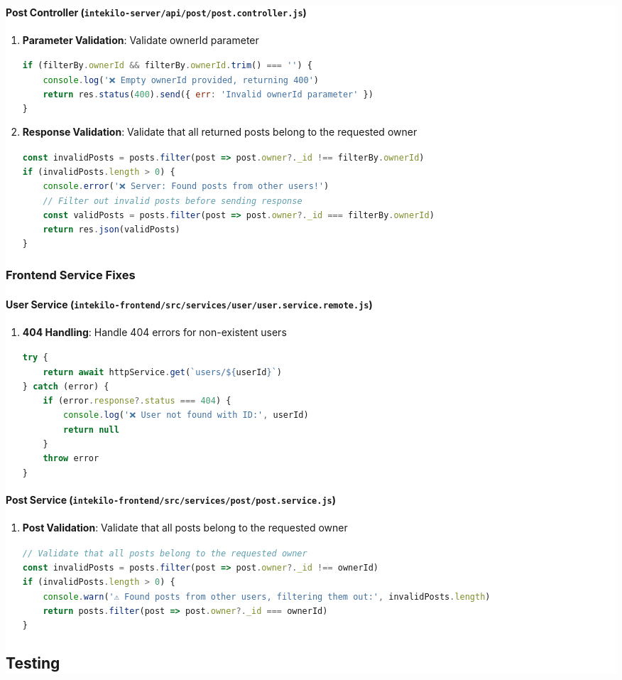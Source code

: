 #### Post Controller (`intekilo-server/api/post/post.controller.js`)
1. **Parameter Validation**: Validate ownerId parameter
   ```javascript
   if (filterBy.ownerId && filterBy.ownerId.trim() === '') {
       console.log('❌ Empty ownerId provided, returning 400')
       return res.status(400).send({ err: 'Invalid ownerId parameter' })
   }
   ```

2. **Response Validation**: Validate that all returned posts belong to the requested owner
   ```javascript
   const invalidPosts = posts.filter(post => post.owner?._id !== filterBy.ownerId)
   if (invalidPosts.length > 0) {
       console.error('❌ Server: Found posts from other users!')
       // Filter out invalid posts before sending response
       const validPosts = posts.filter(post => post.owner?._id === filterBy.ownerId)
       return res.json(validPosts)
   }
   ```

### Frontend Service Fixes

#### User Service (`intekilo-frontend/src/services/user/user.service.remote.js`)
1. **404 Handling**: Handle 404 errors for non-existent users
   ```javascript
   try {
       return await httpService.get(`users/${userId}`)
   } catch (error) {
       if (error.response?.status === 404) {
           console.log('❌ User not found with ID:', userId)
           return null
       }
       throw error
   }
   ```

#### Post Service (`intekilo-frontend/src/services/post/post.service.js`)
1. **Post Validation**: Validate that all posts belong to the requested owner
   ```javascript
   // Validate that all posts belong to the requested owner
   const invalidPosts = posts.filter(post => post.owner?._id !== ownerId)
   if (invalidPosts.length > 0) {
       console.warn('⚠️ Found posts from other users, filtering them out:', invalidPosts.length)
       return posts.filter(post => post.owner?._id === ownerId)
   }
   ```

## Testing
